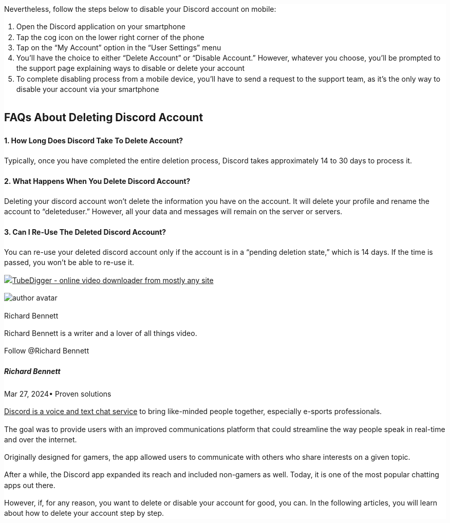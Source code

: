 Nevertheless, follow the steps below to disable your Discord account on mobile:

1. Open the Discord application on your smartphone
2. Tap the cog icon on the lower right corner of the phone
3. Tap on the “My Account” option in the “User Settings” menu
4. You’ll have the choice to either “Delete Account” or “Disable Account.” However, whatever you choose, you’ll be prompted to the support page explaining ways to disable or delete your account
5. To complete disabling process from a mobile device, you’ll have to send a request to the support team, as it’s the only way to disable your account via your smartphone

## FAQs About Deleting Discord Account

#### 1\. How Long Does Discord Take To Delete Account?

Typically, once you have completed the entire deletion process, Discord takes approximately 14 to 30 days to process it.

#### 2\. What Happens When You Delete Discord Account?

Deleting your discord account won’t delete the information you have on the account. It will delete your profile and rename the account to “deleteduser.” However, all your data and messages will remain on the server or servers.

#### 3\. Can I Re-Use The Deleted Discord Account?

You can re-use your deleted discord account only if the account is in a “pending deletion state,” which is 14 days. If the time is passed, you won’t be able to re-use it.


<a href="https://secure.2checkout.com/order/checkout.php?PRODS=4572700&QTY=1&AFFILIATE=108875&CART=1"><img src="	https://www.tubedigger.com/wp-content/uploads/2020/08/tubedigger-software-new.png" border="0">TubeDigger - online video downloader from mostly any site</a>

![author avatar](https://images.wondershare.com/filmora/article-images/richard-bennett.jpg)

Richard Bennett

Richard Bennett is a writer and a lover of all things video.

Follow @Richard Bennett

##### Richard Bennett

 Mar 27, 2024• Proven solutions

[Discord is a voice and text chat service](https://tools.techidaily.com/wondershare/filmora/download/) to bring like-minded people together, especially e-sports professionals.

The goal was to provide users with an improved communications platform that could streamline the way people speak in real-time and over the internet.

Originally designed for gamers, the app allowed users to communicate with others who share interests on a given topic.

After a while, the Discord app expanded its reach and included non-gamers as well. Today, it is one of the most popular chatting apps out there.

However, if, for any reason, you want to delete or disable your account for good, you can. In the following articles, you will learn about how to delete your account step by step.
